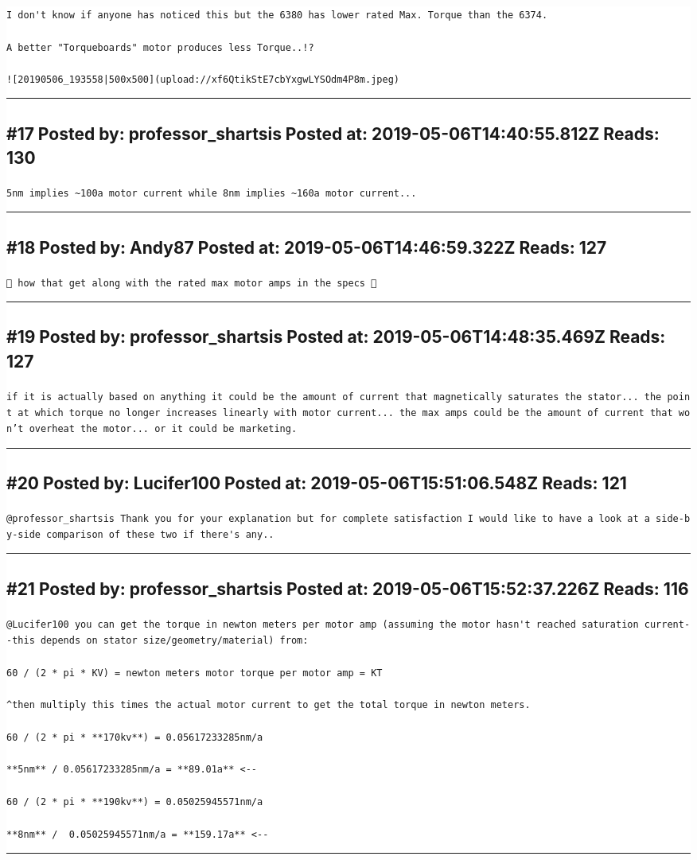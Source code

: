 ```
I don't know if anyone has noticed this but the 6380 has lower rated Max. Torque than the 6374.

A better "Torqueboards" motor produces less Torque..!?

![20190506_193558|500x500](upload://xf6QtikStE7cbYxgwLYSOdm4P8m.jpeg)
```

---
## \#17 Posted by: professor_shartsis Posted at: 2019-05-06T14:40:55.812Z Reads: 130

```
5nm implies ~100a motor current while 8nm implies ~160a motor current...
```

---
## \#18 Posted by: Andy87 Posted at: 2019-05-06T14:46:59.322Z Reads: 127

```
🤔 how that get along with the rated max motor amps in the specs 🤔
```

---
## \#19 Posted by: professor_shartsis Posted at: 2019-05-06T14:48:35.469Z Reads: 127

```
if it is actually based on anything it could be the amount of current that magnetically saturates the stator... the point at which torque no longer increases linearly with motor current... the max amps could be the amount of current that won’t overheat the motor... or it could be marketing.
```

---
## \#20 Posted by: Lucifer100 Posted at: 2019-05-06T15:51:06.548Z Reads: 121

```
@professor_shartsis Thank you for your explanation but for complete satisfaction I would like to have a look at a side-by-side comparison of these two if there's any..
```

---
## \#21 Posted by: professor_shartsis Posted at: 2019-05-06T15:52:37.226Z Reads: 116

```
@Lucifer100 you can get the torque in newton meters per motor amp (assuming the motor hasn't reached saturation current--this depends on stator size/geometry/material) from:

60 / (2 * pi * KV) = newton meters motor torque per motor amp = KT

^then multiply this times the actual motor current to get the total torque in newton meters.

60 / (2 * pi * **170kv**) = 0.05617233285nm/a

**5nm** / 0.05617233285nm/a = **89.01a** <--

60 / (2 * pi * **190kv**) = 0.05025945571nm/a

**8nm** /  0.05025945571nm/a = **159.17a** <--
```

---
